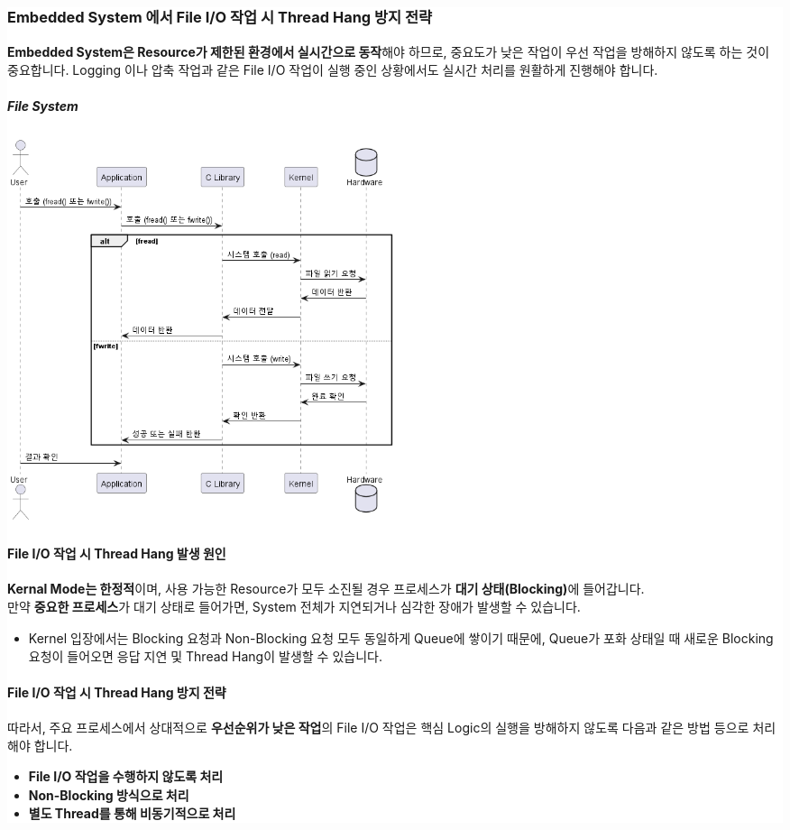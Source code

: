 ### Embedded System 에서 File I/O 작업 시 Thread Hang 방지 전략
**Embedded System은 Resource가 제한된 환경에서 실시간으로 동작**해야 하므로, 중요도가 낮은 작업이 우선 작업을 방해하지 않도록 하는 것이 중요합니다.
Logging 이나 압축 작업과 같은 File I/O 작업이 실행 중인 상황에서도 실시간 처리를 원활하게 진행해야 합니다.

##### File System
<img src="./images/FileSystem.png" alt="File System" style="width:50%; height:auto;">

#### File I/O 작업 시 Thread Hang 발생 원인
**Kernal Mode는 한정적**이며, 사용 가능한 Resource가 모두 소진될 경우 프로세스가 <strong>대기 상태(Blocking)</strong>에 들어갑니다.  
만약 **중요한 프로세스**가 대기 상태로 들어가면, System 전체가 지연되거나 심각한 장애가 발생할 수 있습니다.  
- Kernel 입장에서는 Blocking 요청과 Non-Blocking 요청 모두 동일하게 Queue에 쌓이기 때문에, Queue가 포화 상태일 때 새로운 Blocking 요청이 들어오면 응답 지연 및 Thread Hang이 발생할 수 있습니다.

#### File I/O 작업 시 Thread Hang 방지 전략
따라서, 주요 프로세스에서 상대적으로 **우선순위가 낮은 작업**의 File I/O 작업은 핵심 Logic의 실행을 방해하지 않도록 다음과 같은 방법 등으로 처리해야 합니다.  

- **File I/O 작업을 수행하지 않도록 처리**
- **Non-Blocking 방식으로 처리**
- **별도 Thread를 통해 비동기적으로 처리**
